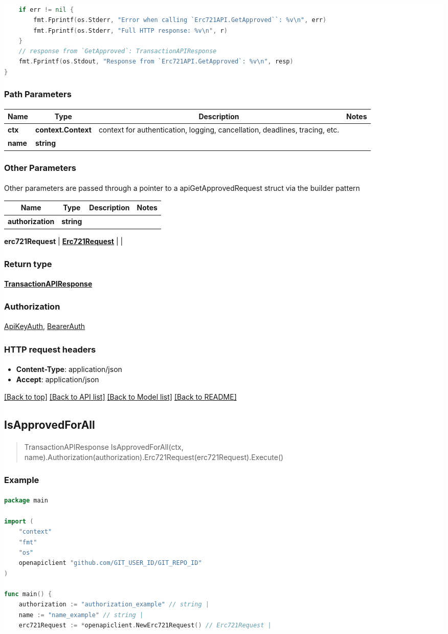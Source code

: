 ```go
	if err != nil {
		fmt.Fprintf(os.Stderr, "Error when calling `Erc721API.GetApproved``: %v\n", err)
		fmt.Fprintf(os.Stderr, "Full HTTP response: %v\n", r)
	}
	// response from `GetApproved`: TransactionAPIResponse
	fmt.Fprintf(os.Stdout, "Response from `Erc721API.GetApproved`: %v\n", resp)
}
```

### Path Parameters

| Name     | Type                | Description                                                                 | Notes |
| -------- | ------------------- | --------------------------------------------------------------------------- | ----- |
| **ctx**  | **context.Context** | context for authentication, logging, cancellation, deadlines, tracing, etc. |       |
| **name** | **string**          |                                                                             |       |

### Other Parameters

Other parameters are passed through a pointer to a apiGetApprovedRequest struct via the builder pattern

| Name              | Type       | Description | Notes |
| ----------------- | ---------- | ----------- | ----- |
| **authorization** | **string** |             |       |

**erc721Request** | [**Erc721Request**](erc721request.md) | |

### Return type

[**TransactionAPIResponse**](transactionapiresponse.md)

### Authorization

[ApiKeyAuth](./#ApiKeyAuth), [BearerAuth](./#BearerAuth)

### HTTP request headers

* **Content-Type**: application/json
* **Accept**: application/json

[\[Back to top\]](erc721api.md) [\[Back to API list\]](./#documentation-for-api-endpoints) [\[Back to Model list\]](./#documentation-for-models) [\[Back to README\]](./)

## IsApprovedForAll

> TransactionAPIResponse IsApprovedForAll(ctx, name).Authorization(authorization).Erc721Request(erc721Request).Execute()

### Example

```go
package main

import (
	"context"
	"fmt"
	"os"
	openapiclient "github.com/GIT_USER_ID/GIT_REPO_ID"
)

func main() {
	authorization := "authorization_example" // string | 
	name := "name_example" // string | 
	erc721Request := *openapiclient.NewErc721Request() // Erc721Request | 
```